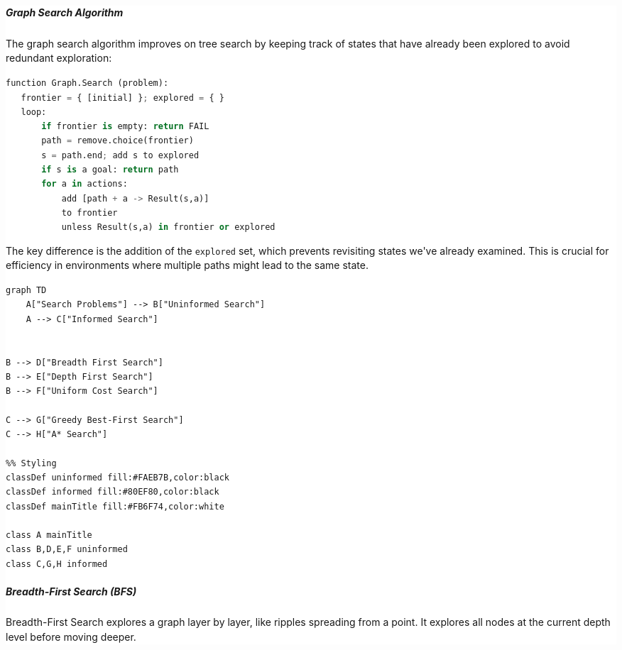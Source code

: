 ##### Graph Search Algorithm

The graph search algorithm improves on tree search by keeping track of states that have already been explored to avoid
redundant exploration:

```python
function Graph.Search (problem):
   frontier = { [initial] }; explored = { }
   loop:
       if frontier is empty: return FAIL
       path = remove.choice(frontier)
       s = path.end; add s to explored
       if s is a goal: return path
       for a in actions:
           add [path + a -> Result(s,a)]
           to frontier
           unless Result(s,a) in frontier or explored
```

The key difference is the addition of the `explored` set, which prevents revisiting states we've already examined. This
is crucial for efficiency in environments where multiple paths might lead to the same state.

```mermaid
graph TD
    A["Search Problems"] --> B["Uninformed Search"]
    A --> C["Informed Search"]


B --> D["Breadth First Search"]
B --> E["Depth First Search"]
B --> F["Uniform Cost Search"]

C --> G["Greedy Best-First Search"]
C --> H["A* Search"]

%% Styling
classDef uninformed fill:#FAEB7B,color:black
classDef informed fill:#80EF80,color:black
classDef mainTitle fill:#FB6F74,color:white

class A mainTitle
class B,D,E,F uninformed
class C,G,H informed
```

##### Breadth-First Search (BFS)

Breadth-First Search explores a graph layer by layer, like ripples spreading from a point. It explores all nodes at the
current depth level before moving deeper.

<div align="center">